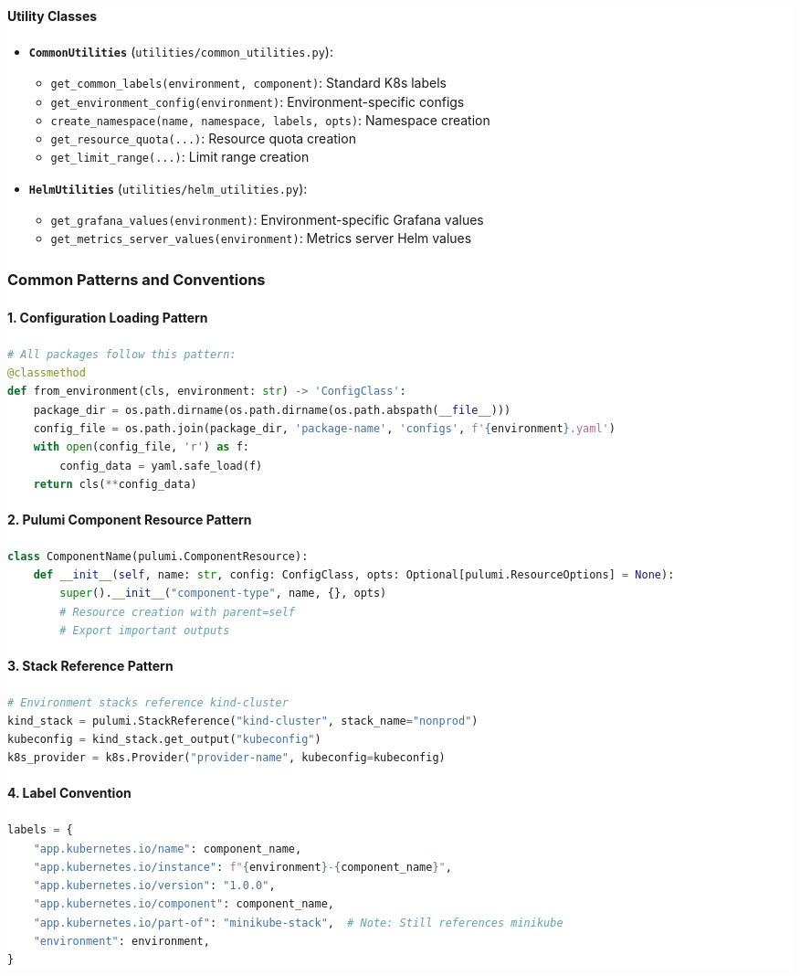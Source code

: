 #### Utility Classes
- **`CommonUtilities`** (`utilities/common_utilities.py`):
  - `get_common_labels(environment, component)`: Standard K8s labels
  - `get_environment_config(environment)`: Environment-specific configs
  - `create_namespace(name, namespace, labels, opts)`: Namespace creation
  - `get_resource_quota(...)`: Resource quota creation
  - `get_limit_range(...)`: Limit range creation

- **`HelmUtilities`** (`utilities/helm_utilities.py`):
  - `get_grafana_values(environment)`: Environment-specific Grafana values
  - `get_metrics_server_values(environment)`: Metrics server Helm values

### Common Patterns and Conventions

#### 1. Configuration Loading Pattern
```python
# All packages follow this pattern:
@classmethod
def from_environment(cls, environment: str) -> 'ConfigClass':
    package_dir = os.path.dirname(os.path.dirname(os.path.abspath(__file__)))
    config_file = os.path.join(package_dir, 'package-name', 'configs', f'{environment}.yaml')
    with open(config_file, 'r') as f:
        config_data = yaml.safe_load(f)
    return cls(**config_data)
```

#### 2. Pulumi Component Resource Pattern
```python
class ComponentName(pulumi.ComponentResource):
    def __init__(self, name: str, config: ConfigClass, opts: Optional[pulumi.ResourceOptions] = None):
        super().__init__("component-type", name, {}, opts)
        # Resource creation with parent=self
        # Export important outputs
```

#### 3. Stack Reference Pattern
```python
# Environment stacks reference kind-cluster
kind_stack = pulumi.StackReference("kind-cluster", stack_name="nonprod")
kubeconfig = kind_stack.get_output("kubeconfig")
k8s_provider = k8s.Provider("provider-name", kubeconfig=kubeconfig)
```

#### 4. Label Convention
```python
labels = {
    "app.kubernetes.io/name": component_name,
    "app.kubernetes.io/instance": f"{environment}-{component_name}",
    "app.kubernetes.io/version": "1.0.0",
    "app.kubernetes.io/component": component_name,
    "app.kubernetes.io/part-of": "minikube-stack",  # Note: Still references minikube
    "environment": environment,
}
```
